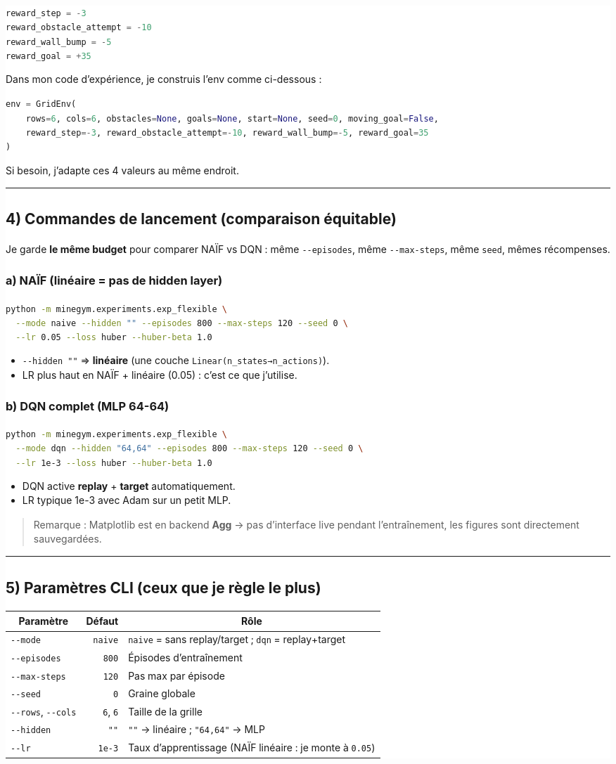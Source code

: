 ```python
reward_step = -3
reward_obstacle_attempt = -10
reward_wall_bump = -5
reward_goal = +35
```

Dans mon code d’expérience, je construis l’env comme ci-dessous :

```python
env = GridEnv(
    rows=6, cols=6, obstacles=None, goals=None, start=None, seed=0, moving_goal=False,
    reward_step=-3, reward_obstacle_attempt=-10, reward_wall_bump=-5, reward_goal=35
)
```

Si besoin, j’adapte ces 4 valeurs au même endroit.

---

## 4) Commandes de lancement (comparaison équitable)

Je garde **le même budget** pour comparer NAÏF vs DQN : même `--episodes`, même `--max-steps`, même `seed`, mêmes récompenses.

### a) NAÏF (linéaire = pas de hidden layer)

```bash
python -m minegym.experiments.exp_flexible \
  --mode naive --hidden "" --episodes 800 --max-steps 120 --seed 0 \
  --lr 0.05 --loss huber --huber-beta 1.0
```

* `--hidden ""` ⇒ **linéaire** (une couche `Linear(n_states→n_actions)`).
* LR plus haut en NAÏF + linéaire (0.05) : c’est ce que j’utilise.

### b) DQN complet (MLP 64-64)

```bash
python -m minegym.experiments.exp_flexible \
  --mode dqn --hidden "64,64" --episodes 800 --max-steps 120 --seed 0 \
  --lr 1e-3 --loss huber --huber-beta 1.0
```

* DQN active **replay** + **target** automatiquement.
* LR typique 1e-3 avec Adam sur un petit MLP.

> Remarque : Matplotlib est en backend **Agg** → pas d’interface live pendant l’entraînement, les figures sont directement sauvegardées.

---

## 5) Paramètres CLI (ceux que je règle le plus)

| Paramètre               |       Défaut | Rôle                                                     |
| ----------------------- | -----------: | -------------------------------------------------------- |
| `--mode`                |      `naive` | `naive` = sans replay/target ; `dqn` = replay+target     |
| `--episodes`            |        `800` | Épisodes d’entraînement                                  |
| `--max-steps`           |        `120` | Pas max par épisode                                      |
| `--seed`                |          `0` | Graine globale                                           |
| `--rows`, `--cols`      |     `6`, `6` | Taille de la grille                                      |
| `--hidden`              |         `""` | `""` → linéaire ; `"64,64"` → MLP                        |
| `--lr`                  |       `1e-3` | Taux d’apprentissage (NAÏF linéaire : je monte à `0.05`) |